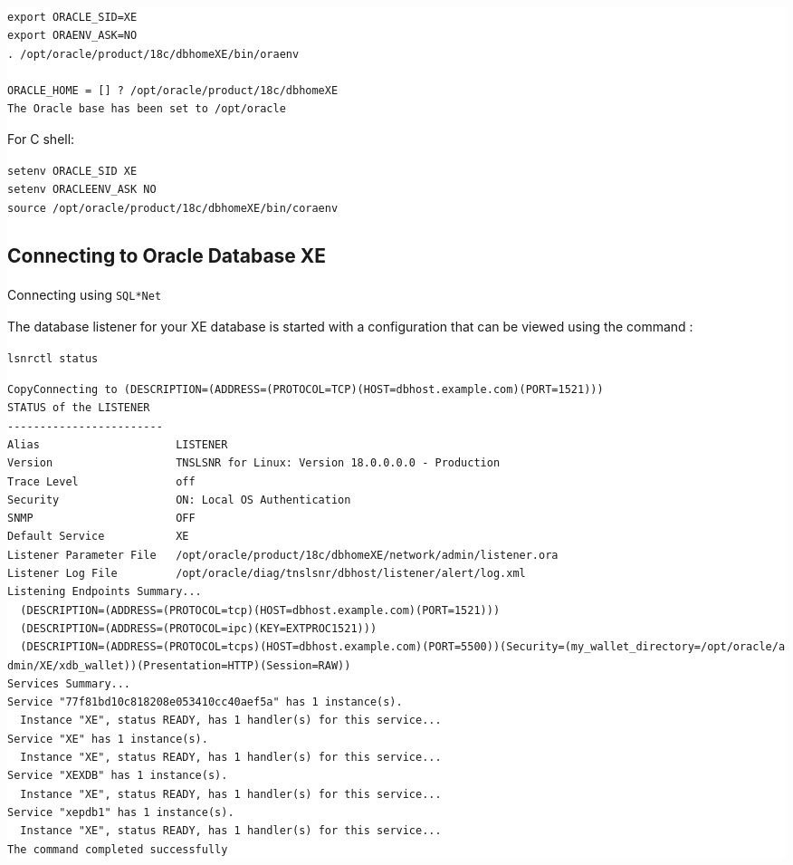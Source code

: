 ```text
export ORACLE_SID=XE 
export ORAENV_ASK=NO 
. /opt/oracle/product/18c/dbhomeXE/bin/oraenv

ORACLE_HOME = [] ? /opt/oracle/product/18c/dbhomeXE
The Oracle base has been set to /opt/oracle
```

For C shell:

```text
setenv ORACLE_SID XE
setenv ORACLEENV_ASK NO
source /opt/oracle/product/18c/dbhomeXE/bin/coraenv
```

## Connecting to Oracle Database XE



Connecting using `SQL*Net`

The database listener for your XE database is started with a configuration that can be viewed using the command :

```text
lsnrctl status
```

```text
CopyConnecting to (DESCRIPTION=(ADDRESS=(PROTOCOL=TCP)(HOST=dbhost.example.com)(PORT=1521)))
STATUS of the LISTENER
------------------------
Alias                     LISTENER
Version                   TNSLSNR for Linux: Version 18.0.0.0.0 - Production
Trace Level               off
Security                  ON: Local OS Authentication
SNMP                      OFF
Default Service           XE
Listener Parameter File   /opt/oracle/product/18c/dbhomeXE/network/admin/listener.ora
Listener Log File         /opt/oracle/diag/tnslsnr/dbhost/listener/alert/log.xml
Listening Endpoints Summary...
  (DESCRIPTION=(ADDRESS=(PROTOCOL=tcp)(HOST=dbhost.example.com)(PORT=1521)))
  (DESCRIPTION=(ADDRESS=(PROTOCOL=ipc)(KEY=EXTPROC1521)))
  (DESCRIPTION=(ADDRESS=(PROTOCOL=tcps)(HOST=dbhost.example.com)(PORT=5500))(Security=(my_wallet_directory=/opt/oracle/admin/XE/xdb_wallet))(Presentation=HTTP)(Session=RAW))
Services Summary...
Service "77f81bd10c818208e053410cc40aef5a" has 1 instance(s).
  Instance "XE", status READY, has 1 handler(s) for this service...
Service "XE" has 1 instance(s).
  Instance "XE", status READY, has 1 handler(s) for this service...
Service "XEXDB" has 1 instance(s).
  Instance "XE", status READY, has 1 handler(s) for this service...
Service "xepdb1" has 1 instance(s).
  Instance "XE", status READY, has 1 handler(s) for this service...
The command completed successfully
```
